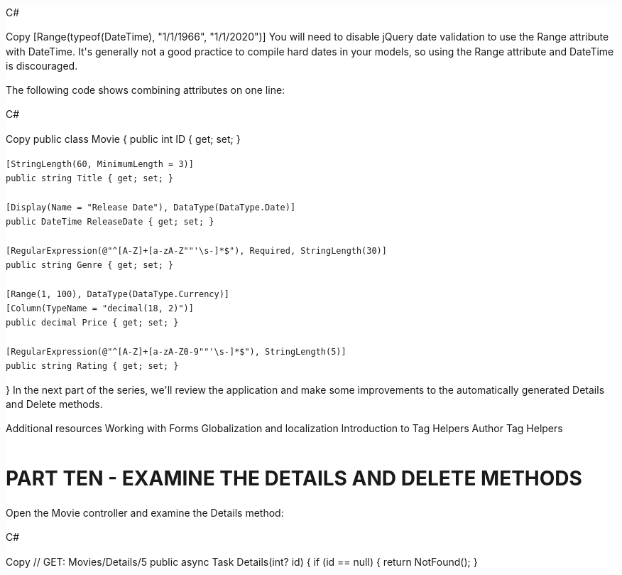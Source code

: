 C#

Copy
[Range(typeof(DateTime), "1/1/1966", "1/1/2020")]
You will need to disable jQuery date validation to use the Range attribute with DateTime. It's generally not a good practice to compile hard dates in your models, so using the Range attribute and DateTime is discouraged.

The following code shows combining attributes on one line:

C#

Copy
public class Movie
{
    public int ID { get; set; }

    [StringLength(60, MinimumLength = 3)]
    public string Title { get; set; }

    [Display(Name = "Release Date"), DataType(DataType.Date)]
    public DateTime ReleaseDate { get; set; }

    [RegularExpression(@"^[A-Z]+[a-zA-Z""'\s-]*$"), Required, StringLength(30)]
    public string Genre { get; set; }

    [Range(1, 100), DataType(DataType.Currency)]
    [Column(TypeName = "decimal(18, 2)")]
    public decimal Price { get; set; }

    [RegularExpression(@"^[A-Z]+[a-zA-Z0-9""'\s-]*$"), StringLength(5)]
    public string Rating { get; set; }
}
In the next part of the series, we'll review the application and make some improvements to the automatically generated Details and Delete methods.

Additional resources
Working with Forms
Globalization and localization
Introduction to Tag Helpers
Author Tag Helpers

# PART TEN - EXAMINE THE DETAILS AND DELETE METHODS
Open the Movie controller and examine the Details method:

C#

Copy
// GET: Movies/Details/5
public async Task<IActionResult> Details(int? id)
{
    if (id == null)
    {
        return NotFound();
    }
